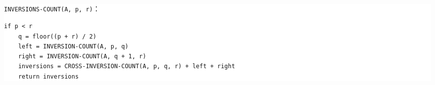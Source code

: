 
`INVERSIONS-COUNT(A, p, r)`：

```
if p < r
    q = floor((p + r) / 2)
    left = INVERSION-COUNT(A, p, q)
    right = INVERSION-COUNT(A, q + 1, r)
    inversions = CROSS-INVERSION-COUNT(A, p, q, r) + left + right
    return inversions
```


